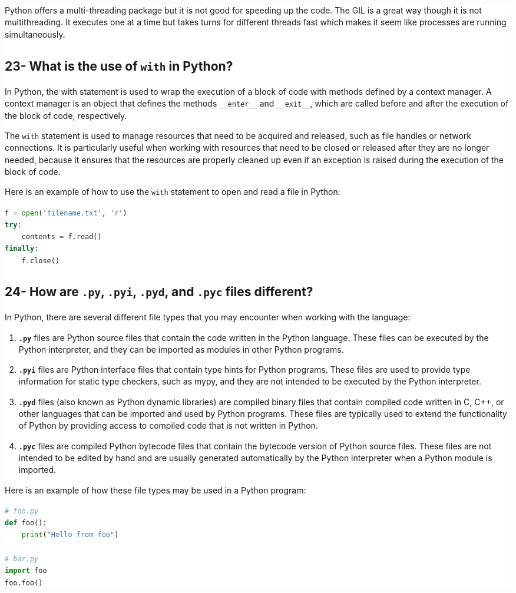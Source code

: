 Python offers a multi-threading package but it is not good for speeding up the code. The GIL is a great way though it is not multithreading. It executes one at a time but takes turns for different threads fast which makes it seem like processes are running simultaneously.

## 23- What is the use of `with` in Python?

In Python, the with statement is used to wrap the execution of a block of code with methods defined by a context manager. A context manager is an object that defines the methods `__enter__` and `__exit__`, which are called before and after the execution of the block of code, respectively.

The `with` statement is used to manage resources that need to be acquired and released, such as file handles or network connections. It is particularly useful when working with resources that need to be closed or released after they are no longer needed, because it ensures that the resources are properly cleaned up even if an exception is raised during the execution of the block of code.

Here is an example of how to use the `with` statement to open and read a file in Python:

```Python
f = open('filename.txt', 'r')
try:
    contents = f.read()
finally:
    f.close()
```

## 24- How are `.py`, `.pyi`, `.pyd`, and `.pyc` files different?

In Python, there are several different file types that you may encounter when working with the language:

1. **`.py`** files are Python source files that contain the code written in the Python language. These files can be executed by the Python interpreter, and they can be imported as modules in other Python programs.

2. **`.pyi`** files are Python interface files that contain type hints for Python programs. These files are used to provide type information for static type checkers, such as mypy, and they are not intended to be executed by the Python interpreter.

3. **`.pyd`** files (also known as Python dynamic libraries) are compiled binary files that contain compiled code written in C, C++, or other languages that can be imported and used by Python programs. These files are typically used to extend the functionality of Python by providing access to compiled code that is not written in Python.

4. **`.pyc`** files are compiled Python bytecode files that contain the bytecode version of Python source files. These files are not intended to be edited by hand and are usually generated automatically by the Python interpreter when a Python module is imported.

Here is an example of how these file types may be used in a Python program:

```Python
# foo.py
def foo():
    print("Hello from foo")

# bar.py
import foo
foo.foo()
```
